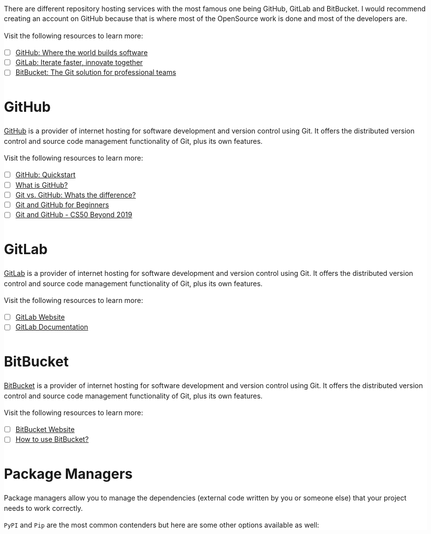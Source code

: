 There are different repository hosting services with the most famous one being GitHub, GitLab and BitBucket. I would recommend creating an account on GitHub because that is where most of the OpenSource work is done and most of the developers are.

Visit the following resources to learn more:

- [ ] [GitHub: Where the world builds software](https://github.com)
- [ ] [GitLab: Iterate faster, innovate together](https://gitlab.com)
- [ ] [BitBucket: The Git solution for professional teams](https://bitbucket.com)

# GitHub

[GitHub](https://github.com) is a provider of internet hosting for software development and version control using Git. It offers the distributed version control and source code management functionality of Git, plus its own features.

Visit the following resources to learn more:

- [ ] [GitHub: Quickstart](https://docs.github.com/en/get-started/quickstart/hello-world)
- [ ] [What is GitHub?](https://www.youtube.com/watch?v=w3jLJU7DT5E)
- [ ] [Git vs. GitHub: Whats the difference?](https://www.youtube.com/watch?v=wpISo9TNjfU)
- [ ] [Git and GitHub for Beginners](https://www.youtube.com/watch?v=RGOj5yH7evk)
- [ ] [Git and GitHub - CS50 Beyond 2019](https://www.youtube.com/watch?v=eulnSXkhE7I)

# GitLab

[GitLab](https://gitlab.com) is a provider of internet hosting for software development and version control using Git. It offers the distributed version control and source code management functionality of Git, plus its own features.

Visit the following resources to learn more:

- [ ] [GitLab Website](https://gitlab.com/)
- [ ] [GitLab Documentation](https://docs.gitlab.com/)

# BitBucket

[BitBucket](https://bitbucket.com) is a provider of internet hosting for software development and version control using Git. It offers the distributed version control and source code management functionality of Git, plus its own features.

Visit the following resources to learn more:

- [ ] [BitBucket Website](https://bitbucket.com/)
- [ ] [How to use BitBucket?](https://bitbucket.org/product/guides)

# Package Managers

Package managers allow you to manage the dependencies (external code written by you or someone else) that your project needs to work correctly.

`PyPI` and `Pip` are the most common contenders but here are some other options available as well:
